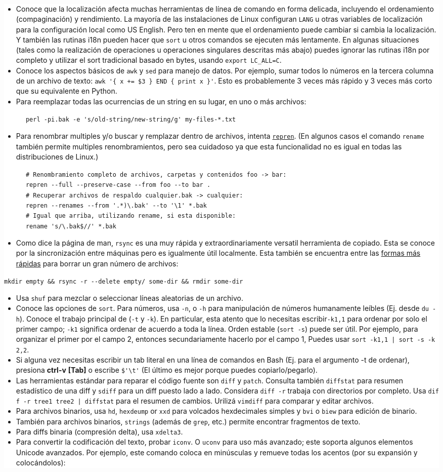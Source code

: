 * Conoce que la localización afecta muchas herramientas de línea de comando en forma delicada, incluyendo el ordenamiento \(compaginación\) y rendimiento. La mayoría de las instalaciones de Linux configuran `LANG` u otras variables de localización para la configuración local como US English. Pero ten en mente que el ordenamiento puede cambiar si cambia la localización. Y también las rutinas i18n pueden hacer que `sort` u otros comandos se ejecuten más lentamente. En algunas situaciones \(tales como la realización de operaciones u operaciones singulares descritas más abajo\) puedes ignorar las rutinas i18n por completo y utilizar el sort tradicional basado en bytes, usando `export LC_ALL=C`.
* Conoce los aspectos básicos de `awk` y `sed` para manejo de datos. Por ejemplo, sumar todos lo números en la tercera columna de un archivo de texto: `awk '{ x += $3 } END { print x }'`. Esto es probablemente 3 veces más rápido y 3 veces más corto que su equivalente en Python.
* Para reemplazar todas las ocurrencias de un string en su lugar, en uno o más archivos:

```text
      perl -pi.bak -e 's/old-string/new-string/g' my-files-*.txt
```

* Para renombrar multiples y/o buscar y remplazar dentro de archivos, intenta [`repren`](https://github.com/jlevy/repren). \(En algunos casos el comando `rename` también permite multiples renombramientos, pero sea cuidadoso ya que esta funcionalidad no es igual en todas las distribuciones de Linux.\)

```text
      # Renombramiento completo de archivos, carpetas y contenidos foo -> bar:
      repren --full --preserve-case --from foo --to bar .
      # Recuperar archivos de respaldo cualquier.bak -> cualquier:
      repren --renames --from '.*)\.bak' --to '\1' *.bak
      # Igual que arriba, utilizando rename, si esta disponible:
      rename 's/\.bak$//' *.bak
```

* Como dice la página de man, `rsync` es una muy rápida y extraordinariamente versatil herramienta de copiado. Esta se conoce por la sincronización entre máquinas pero es igualmente útil localmente. Esta también se encuentra entre las [formas más rápidas](https://web.archive.org/web/20130929001850/http://linuxnote.net/jianingy/en/linux/a-fast-way-to-remove-huge-number-of-files.html) para borrar un gran número de archivos:

```text
mkdir empty && rsync -r --delete empty/ some-dir && rmdir some-dir
```

* Usa `shuf` para mezclar o seleccionar líneas aleatorias de un archivo.
* Conoce las opciones de `sort`. Para números, usa `-n`, o `-h` para manipulación de números humanamente leíbles \(Ej. desde `du -h`\). Conoce el trabajo principal de \(`-t` y `-k`\). En particular, esta atento que lo necesitas escribir`-k1,1` para ordenar por solo el primer campo; `-k1` significa ordenar de acuerdo a toda la línea. Orden estable \(`sort -s`\) puede ser útil. Por ejemplo, para organizar el primer por el campo 2, entonces secundariamente hacerlo por el campo 1, Puedes usar `sort -k1,1 | sort -s -k2,2`.
* Si alguna vez necesitas escribir un tab literal en una línea de comandos en Bash \(Ej. para el argumento -t de ordenar\), presiona **ctrl-v** **\[Tab\]** o escribe `$'\t'` \(El último es mejor porque puedes copiarlo/pegarlo\).
* Las herramientas estándar para reparar el código fuente son `diff` y `patch`. Consulta también `diffstat` para resumen estadístico de una diff y `sdiff` para un diff puesto lado a lado. Considera `diff -r` trabaja con directorios por completo. Usa `diff -r tree1 tree2 | diffstat` para el resumen de cambios. Urilizá `vimdiff` para comparar y editar archivos.
* Para archivos binarios, usa `hd`, `hexdeump` or `xxd` para volcados hexdecimales simples y `bvi` o `biew` para edición de binario.
* También para archivos binarios, `strings` \(además de `grep`, etc.\) permite encontrar fragmentos de texto.
* Para diffs binaria \(compresión delta\), usa `xdelta3`.
* Para convertir la codificación del texto, probar `iconv`. O `uconv` para uso más avanzado; este soporta algunos elementos Unicode avanzados. Por ejemplo, este comando coloca en minúsculas y remueve todas los acentos \(por su expansión y colocándolos\):
